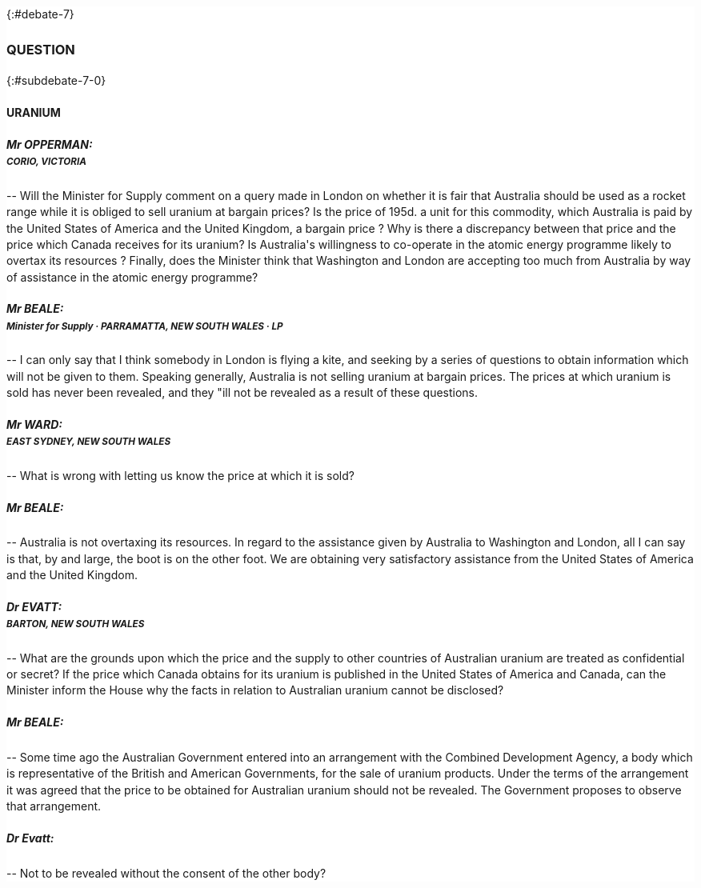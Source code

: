 {:#debate-7}
### QUESTION

{:#subdebate-7-0}
#### URANIUM

##### Mr OPPERMAN:<br><small class="text-muted">CORIO, VICTORIA</small>

-- Will the Minister for Supply comment on a query made in London on whether it is fair that Australia should be used as a rocket range while it is obliged to sell uranium at bargain prices? Is the price of 195d. a unit for this commodity, which Australia is paid by the United States of America and the United Kingdom, a bargain price ? Why is there a discrepancy between that price and the price which Canada receives for its uranium? Is Australia's willingness to co-operate in the atomic energy programme likely to overtax its resources ? Finally, does the Minister think that Washington and London are accepting too much from Australia by way of assistance in the atomic energy programme? 

##### Mr BEALE:<br><small class="text-muted">Minister for Supply &middot; PARRAMATTA, NEW SOUTH WALES &middot; LP</small>

-- I can only say that I think somebody in London is flying a kite, and seeking by a series of questions to obtain information which will not be given to them. Speaking generally, Australia is not selling uranium at bargain prices. The prices at which uranium is sold has never been revealed, and they "ill not be revealed as a result of these questions. 

##### Mr WARD:<br><small class="text-muted">EAST SYDNEY, NEW SOUTH WALES</small>

-- What is wrong with letting us know the price at which it is sold? 

##### Mr BEALE:

-- Australia is not overtaxing its resources. In regard to the assistance given by Australia to Washington and London, all I can say is that, by and large, the boot is on the other foot. We are obtaining very satisfactory assistance from the United States of America and the United Kingdom. 

##### Dr EVATT:<br><small class="text-muted">BARTON, NEW SOUTH WALES</small>

-- What are the grounds upon which the price and the supply to other countries of Australian uranium are treated as confidential or secret? If the price which Canada obtains for its uranium is published in the United States of America and Canada, can the Minister inform the House why the facts in relation to Australian uranium cannot be disclosed? 

##### Mr BEALE:

-- Some time ago the Australian Government entered into an arrangement with the Combined Development Agency, a body which is representative of the British and American Governments, for the sale of uranium products. Under the terms of the arrangement it was agreed that the price to be obtained for Australian uranium should not be revealed. The Government proposes to observe that arrangement. 

##### Dr Evatt:

-- Not to be revealed without the consent of the other body? 
